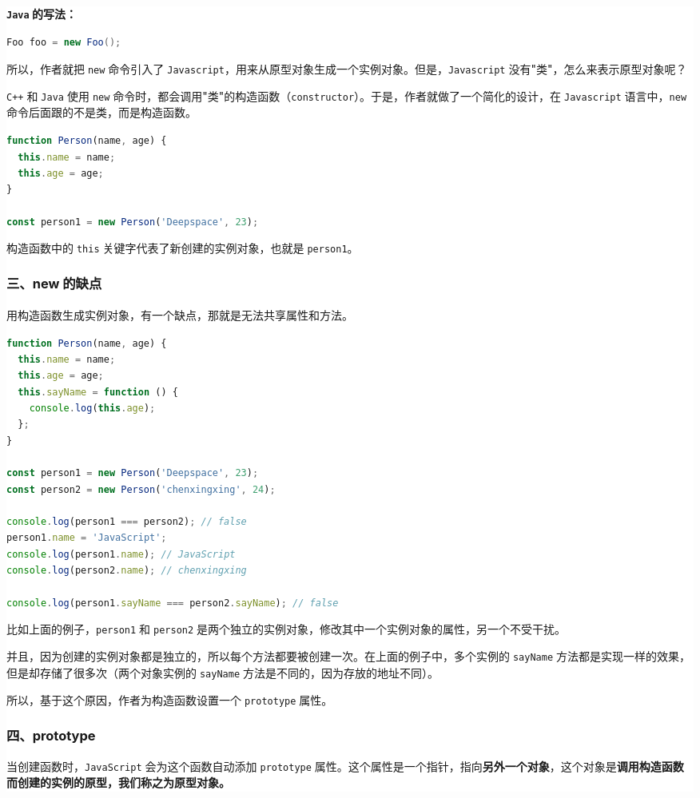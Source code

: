 **`Java` 的写法：**

```java
Foo foo = new Foo();
```

所以，作者就把 `new` 命令引入了 `Javascript`，用来从原型对象生成一个实例对象。但是，`Javascript` 没有"类"，怎么来表示原型对象呢？

`C++` 和 `Java` 使用 `new` 命令时，都会调用"类"的构造函数（`constructor`）。于是，作者就做了一个简化的设计，在 `Javascript` 语言中，`new` 命令后面跟的不是类，而是构造函数。

```javascript
function Person(name, age) {
  this.name = name;
  this.age = age;
}

const person1 = new Person('Deepspace', 23);
```

构造函数中的 `this` 关键字代表了新创建的实例对象，也就是 `person1`。

### 三、new 的缺点

用构造函数生成实例对象，有一个缺点，那就是无法共享属性和方法。

```javascript
function Person(name, age) {
  this.name = name;
  this.age = age;
  this.sayName = function () {
    console.log(this.age);
  };
}

const person1 = new Person('Deepspace', 23);
const person2 = new Person('chenxingxing', 24);

console.log(person1 === person2); // false
person1.name = 'JavaScript';
console.log(person1.name); // JavaScript
console.log(person2.name); // chenxingxing

console.log(person1.sayName === person2.sayName); // false
```

比如上面的例子，`person1` 和 `person2` 是两个独立的实例对象，修改其中一个实例对象的属性，另一个不受干扰。

并且，因为创建的实例对象都是独立的，所以每个方法都要被创建一次。在上面的例子中，多个实例的 `sayName` 方法都是实现一样的效果，但是却存储了很多次（两个对象实例的 `sayName` 方法是不同的，因为存放的地址不同）。

所以，基于这个原因，作者为构造函数设置一个 `prototype` 属性。

### 四、prototype

当创建函数时，`JavaScript` 会为这个函数自动添加 `prototype` 属性。这个属性是一个指针，指向**另外一个对象**，这个对象是**调用构造函数而创建的实例的原型，我们称之为原型对象。**
